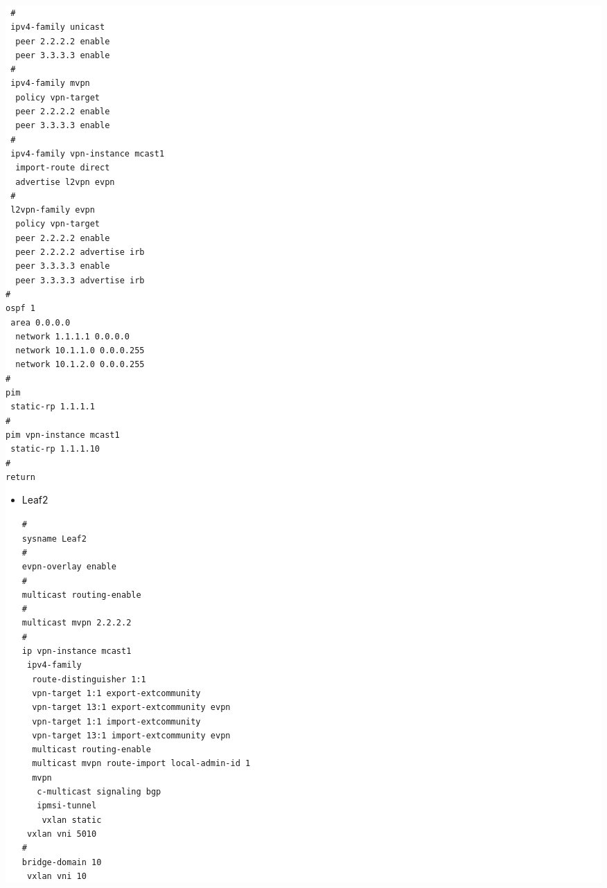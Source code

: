   ```
   #              
   ipv4-family unicast
    peer 2.2.2.2 enable
    peer 3.3.3.3 enable
   #              
   ipv4-family mvpn
    policy vpn-target
    peer 2.2.2.2 enable
    peer 3.3.3.3 enable
   #              
   ipv4-family vpn-instance mcast1
    import-route direct
    advertise l2vpn evpn
   #
   l2vpn-family evpn
    policy vpn-target
    peer 2.2.2.2 enable
    peer 2.2.2.2 advertise irb
    peer 3.3.3.3 enable
    peer 3.3.3.3 advertise irb
  #
  ospf 1
   area 0.0.0.0   
    network 1.1.1.1 0.0.0.0
    network 10.1.1.0 0.0.0.255
    network 10.1.2.0 0.0.0.255
  #               
  pim
   static-rp 1.1.1.1
  #
  pim vpn-instance mcast1
   static-rp 1.1.1.10
  #
  return
  ```
* Leaf2
  
  ```
  #
  sysname Leaf2
  #
  evpn-overlay enable
  #
  multicast routing-enable
  #
  multicast mvpn 2.2.2.2
  #
  ip vpn-instance mcast1
   ipv4-family
    route-distinguisher 1:1
    vpn-target 1:1 export-extcommunity
    vpn-target 13:1 export-extcommunity evpn
    vpn-target 1:1 import-extcommunity
    vpn-target 13:1 import-extcommunity evpn
    multicast routing-enable
    multicast mvpn route-import local-admin-id 1
    mvpn          
     c-multicast signaling bgp
     ipmsi-tunnel 
      vxlan static
   vxlan vni 5010 
  #               
  bridge-domain 10
   vxlan vni 10   
  ```